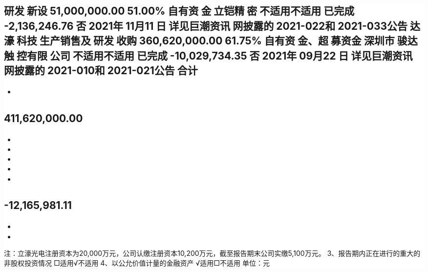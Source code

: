 研发
新设
51,000,000.00
51.00%
自有资
金
立铠精
密
不适用不适用
已完成
-2,136,246.76
否
2021年
11月11
日
详见巨潮资讯
网披露的
2021-022和
2021-033公告
达濠
科技
生产销售及
研发
收购
360,620,000.00
61.75%
自有资
金、超
募资金
深圳市
骏达触
控有限
公司
不适用不适用
已完成
-10,029,734.35
否
2021年
09月22
日
详见巨潮资讯
网披露的
2021-010和
2021-021公告
合计
-
-
411,620,000.00
-
-
-
-
-
-
-12,165,981.11
-
-
-
注：立濠光电注册资本为20,000万元，公司认缴注册资本10,200万元，截至报告期末公司实缴5,100万元。
3、报告期内正在进行的重大的非股权投资情况
□适用√不适用
4、以公允价值计量的金融资产
√适用□不适用
单位：元